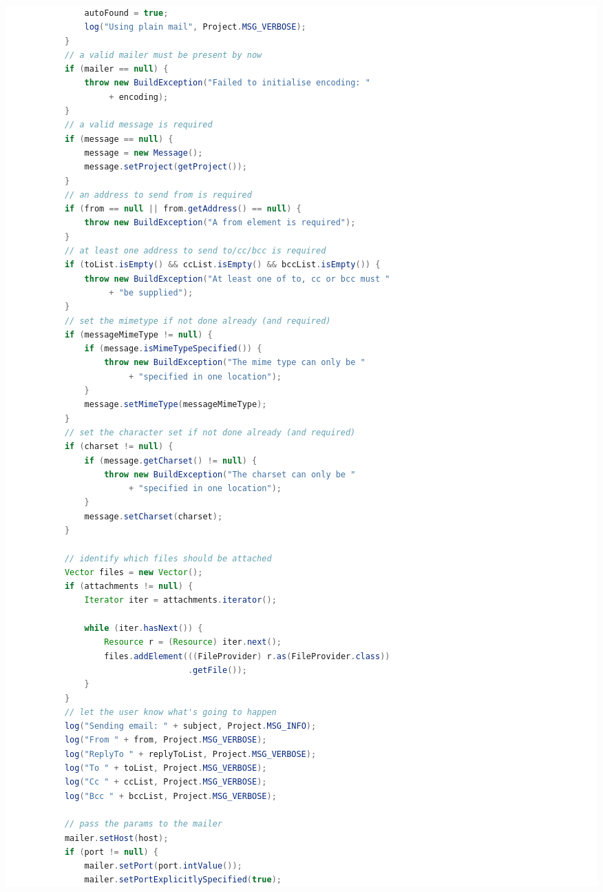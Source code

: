 ```java
                autoFound = true;
                log("Using plain mail", Project.MSG_VERBOSE);
            }
            // a valid mailer must be present by now
            if (mailer == null) {
                throw new BuildException("Failed to initialise encoding: "
                     + encoding);
            }
            // a valid message is required
            if (message == null) {
                message = new Message();
                message.setProject(getProject());
            }
            // an address to send from is required
            if (from == null || from.getAddress() == null) {
                throw new BuildException("A from element is required");
            }
            // at least one address to send to/cc/bcc is required
            if (toList.isEmpty() && ccList.isEmpty() && bccList.isEmpty()) {
                throw new BuildException("At least one of to, cc or bcc must "
                     + "be supplied");
            }
            // set the mimetype if not done already (and required)
            if (messageMimeType != null) {
                if (message.isMimeTypeSpecified()) {
                    throw new BuildException("The mime type can only be "
                         + "specified in one location");
                }
                message.setMimeType(messageMimeType);
            }
            // set the character set if not done already (and required)
            if (charset != null) {
                if (message.getCharset() != null) {
                    throw new BuildException("The charset can only be "
                         + "specified in one location");
                }
                message.setCharset(charset);
            }

            // identify which files should be attached
            Vector files = new Vector();
            if (attachments != null) {
                Iterator iter = attachments.iterator();

                while (iter.hasNext()) {
                    Resource r = (Resource) iter.next();
                    files.addElement(((FileProvider) r.as(FileProvider.class))
                                     .getFile());
                }
            }
            // let the user know what's going to happen
            log("Sending email: " + subject, Project.MSG_INFO);
            log("From " + from, Project.MSG_VERBOSE);
            log("ReplyTo " + replyToList, Project.MSG_VERBOSE);
            log("To " + toList, Project.MSG_VERBOSE);
            log("Cc " + ccList, Project.MSG_VERBOSE);
            log("Bcc " + bccList, Project.MSG_VERBOSE);

            // pass the params to the mailer
            mailer.setHost(host);
            if (port != null) {
                mailer.setPort(port.intValue());
                mailer.setPortExplicitlySpecified(true);
```